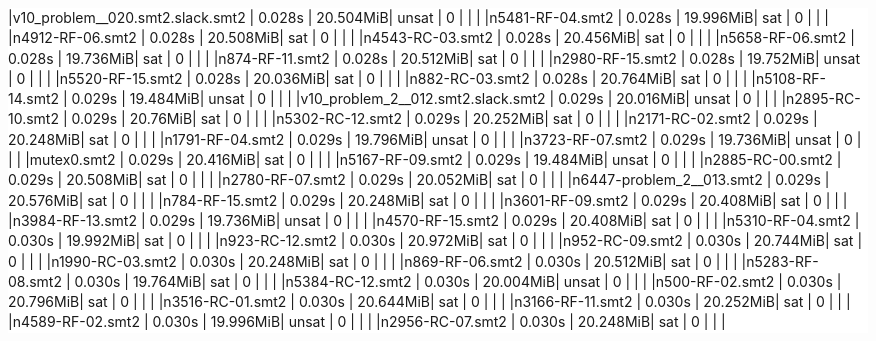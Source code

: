 |v10_problem__020.smt2.slack.smt2                             |    0.028s | 20.504MiB| unsat | 0 |  |  |
|n5481-RF-04.smt2                                             |    0.028s | 19.996MiB| sat | 0 |  |  |
|n4912-RF-06.smt2                                             |    0.028s | 20.508MiB| sat | 0 |  |  |
|n4543-RC-03.smt2                                             |    0.028s | 20.456MiB| sat | 0 |  |  |
|n5658-RF-06.smt2                                             |    0.028s | 19.736MiB| sat | 0 |  |  |
|n874-RF-11.smt2                                              |    0.028s | 20.512MiB| sat | 0 |  |  |
|n2980-RF-15.smt2                                             |    0.028s | 19.752MiB| unsat | 0 |  |  |
|n5520-RF-15.smt2                                             |    0.028s | 20.036MiB| sat | 0 |  |  |
|n882-RC-03.smt2                                              |    0.028s | 20.764MiB| sat | 0 |  |  |
|n5108-RF-14.smt2                                             |    0.029s | 19.484MiB| unsat | 0 |  |  |
|v10_problem_2__012.smt2.slack.smt2                           |    0.029s | 20.016MiB| unsat | 0 |  |  |
|n2895-RC-10.smt2                                             |    0.029s | 20.76MiB| sat | 0 |  |  |
|n5302-RC-12.smt2                                             |    0.029s | 20.252MiB| sat | 0 |  |  |
|n2171-RC-02.smt2                                             |    0.029s | 20.248MiB| sat | 0 |  |  |
|n1791-RF-04.smt2                                             |    0.029s | 19.796MiB| unsat | 0 |  |  |
|n3723-RF-07.smt2                                             |    0.029s | 19.736MiB| unsat | 0 |  |  |
|mutex0.smt2                                                  |    0.029s | 20.416MiB| sat | 0 |  |  |
|n5167-RF-09.smt2                                             |    0.029s | 19.484MiB| unsat | 0 |  |  |
|n2885-RC-00.smt2                                             |    0.029s | 20.508MiB| sat | 0 |  |  |
|n2780-RF-07.smt2                                             |    0.029s | 20.052MiB| sat | 0 |  |  |
|n6447-problem_2__013.smt2                                    |    0.029s | 20.576MiB| sat | 0 |  |  |
|n784-RF-15.smt2                                              |    0.029s | 20.248MiB| sat | 0 |  |  |
|n3601-RF-09.smt2                                             |    0.029s | 20.408MiB| sat | 0 |  |  |
|n3984-RF-13.smt2                                             |    0.029s | 19.736MiB| unsat | 0 |  |  |
|n4570-RF-15.smt2                                             |    0.029s | 20.408MiB| sat | 0 |  |  |
|n5310-RF-04.smt2                                             |    0.030s | 19.992MiB| sat | 0 |  |  |
|n923-RC-12.smt2                                              |    0.030s | 20.972MiB| sat | 0 |  |  |
|n952-RC-09.smt2                                              |    0.030s | 20.744MiB| sat | 0 |  |  |
|n1990-RC-03.smt2                                             |    0.030s | 20.248MiB| sat | 0 |  |  |
|n869-RF-06.smt2                                              |    0.030s | 20.512MiB| sat | 0 |  |  |
|n5283-RF-08.smt2                                             |    0.030s | 19.764MiB| sat | 0 |  |  |
|n5384-RC-12.smt2                                             |    0.030s | 20.004MiB| unsat | 0 |  |  |
|n500-RF-02.smt2                                              |    0.030s | 20.796MiB| sat | 0 |  |  |
|n3516-RC-01.smt2                                             |    0.030s | 20.644MiB| sat | 0 |  |  |
|n3166-RF-11.smt2                                             |    0.030s | 20.252MiB| sat | 0 |  |  |
|n4589-RF-02.smt2                                             |    0.030s | 19.996MiB| unsat | 0 |  |  |
|n2956-RC-07.smt2                                             |    0.030s | 20.248MiB| sat | 0 |  |  |